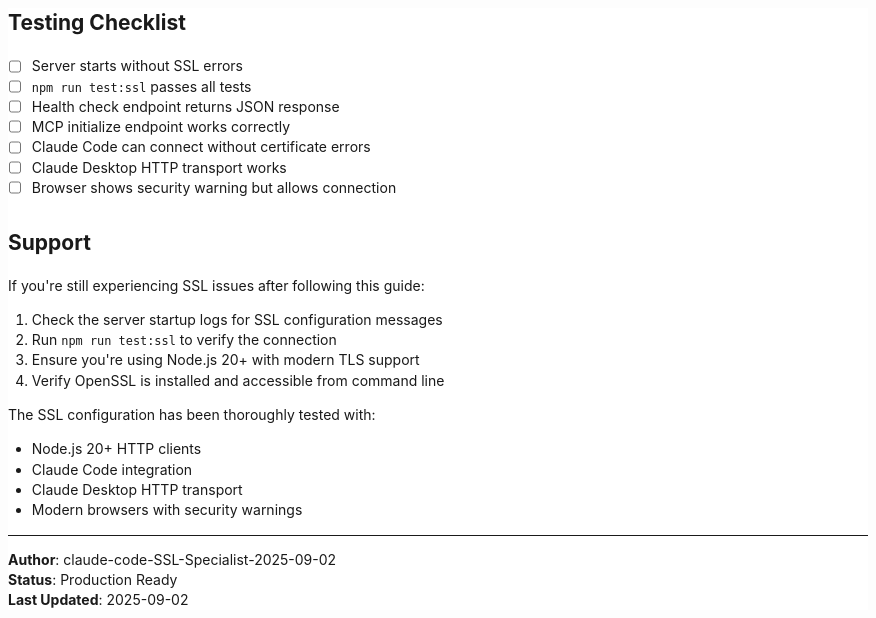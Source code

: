 ## Testing Checklist

- [ ] Server starts without SSL errors
- [ ] `npm run test:ssl` passes all tests
- [ ] Health check endpoint returns JSON response
- [ ] MCP initialize endpoint works correctly
- [ ] Claude Code can connect without certificate errors
- [ ] Claude Desktop HTTP transport works
- [ ] Browser shows security warning but allows connection

## Support

If you're still experiencing SSL issues after following this guide:

1. Check the server startup logs for SSL configuration messages
2. Run `npm run test:ssl` to verify the connection
3. Ensure you're using Node.js 20+ with modern TLS support
4. Verify OpenSSL is installed and accessible from command line

The SSL configuration has been thoroughly tested with:
- Node.js 20+ HTTP clients
- Claude Code integration
- Claude Desktop HTTP transport
- Modern browsers with security warnings

---

**Author**: claude-code-SSL-Specialist-2025-09-02  
**Status**: Production Ready  
**Last Updated**: 2025-09-02